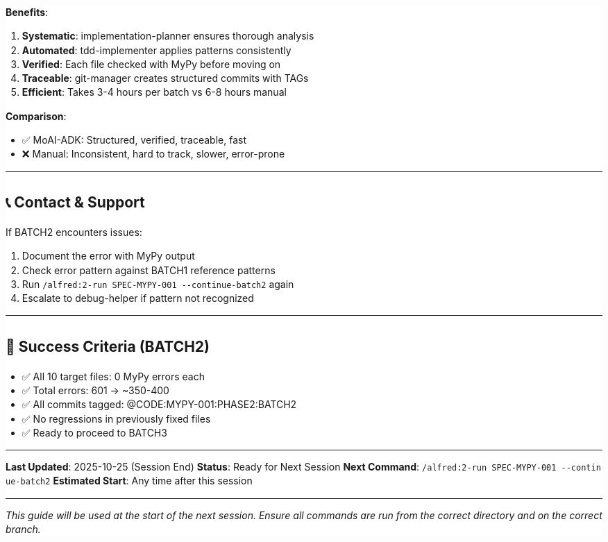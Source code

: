 **Benefits**:
1. **Systematic**: implementation-planner ensures thorough analysis
2. **Automated**: tdd-implementer applies patterns consistently
3. **Verified**: Each file checked with MyPy before moving on
4. **Traceable**: git-manager creates structured commits with TAGs
5. **Efficient**: Takes 3-4 hours per batch vs 6-8 hours manual

**Comparison**:
- ✅ MoAI-ADK: Structured, verified, traceable, fast
- ❌ Manual: Inconsistent, hard to track, slower, error-prone

---

## 📞 Contact & Support

If BATCH2 encounters issues:
1. Document the error with MyPy output
2. Check error pattern against BATCH1 reference patterns
3. Run `/alfred:2-run SPEC-MYPY-001 --continue-batch2` again
4. Escalate to debug-helper if pattern not recognized

---

## 🏁 Success Criteria (BATCH2)

- ✅ All 10 target files: 0 MyPy errors each
- ✅ Total errors: 601 → ~350-400
- ✅ All commits tagged: @CODE:MYPY-001:PHASE2:BATCH2
- ✅ No regressions in previously fixed files
- ✅ Ready to proceed to BATCH3

---

**Last Updated**: 2025-10-25 (Session End)
**Status**: Ready for Next Session
**Next Command**: `/alfred:2-run SPEC-MYPY-001 --continue-batch2`
**Estimated Start**: Any time after this session

---

*This guide will be used at the start of the next session. Ensure all commands are run from the correct directory and on the correct branch.*
